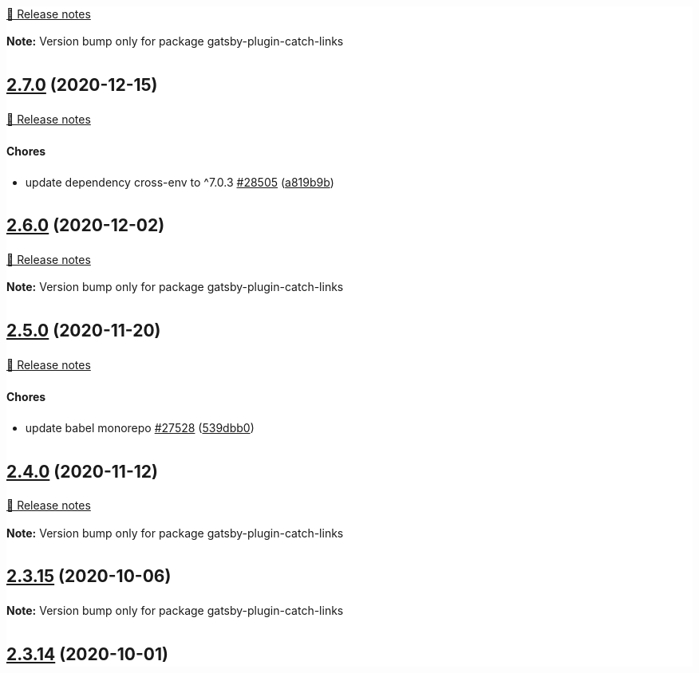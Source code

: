 [🧾 Release notes](https://www.gatsbyjs.com/docs/reference/release-notes/v2.30)

**Note:** Version bump only for package gatsby-plugin-catch-links

## [2.7.0](https://github.com/gatsbyjs/gatsby/commits/gatsby-plugin-catch-links@2.7.0/packages/gatsby-plugin-catch-links) (2020-12-15)

[🧾 Release notes](https://www.gatsbyjs.com/docs/reference/release-notes/v2.29)

#### Chores

- update dependency cross-env to ^7.0.3 [#28505](https://github.com/gatsbyjs/gatsby/issues/28505) ([a819b9b](https://github.com/gatsbyjs/gatsby/commit/a819b9bfb663139f7b06c3ed7d6d6069a2382b2c))

## [2.6.0](https://github.com/gatsbyjs/gatsby/commits/gatsby-plugin-catch-links@2.6.0/packages/gatsby-plugin-catch-links) (2020-12-02)

[🧾 Release notes](https://www.gatsbyjs.com/docs/reference/release-notes/v2.28)

**Note:** Version bump only for package gatsby-plugin-catch-links

## [2.5.0](https://github.com/gatsbyjs/gatsby/commits/gatsby-plugin-catch-links@2.5.0/packages/gatsby-plugin-catch-links) (2020-11-20)

[🧾 Release notes](https://www.gatsbyjs.com/docs/reference/release-notes/v2.27)

#### Chores

- update babel monorepo [#27528](https://github.com/gatsbyjs/gatsby/issues/27528) ([539dbb0](https://github.com/gatsbyjs/gatsby/commit/539dbb09166e346a6cee568973d2de3d936e8ef3))

## [2.4.0](https://github.com/gatsbyjs/gatsby/commits/gatsby-plugin-catch-links@2.4.0/packages/gatsby-plugin-catch-links) (2020-11-12)

[🧾 Release notes](https://www.gatsbyjs.com/docs/reference/release-notes/v2.26)

**Note:** Version bump only for package gatsby-plugin-catch-links

<a name="before-release-process"></a>

## [2.3.15](https://github.com/gatsbyjs/gatsby/compare/gatsby-plugin-catch-links@2.3.14...gatsby-plugin-catch-links@2.3.15) (2020-10-06)

**Note:** Version bump only for package gatsby-plugin-catch-links

## [2.3.14](https://github.com/gatsbyjs/gatsby/compare/gatsby-plugin-catch-links@2.3.13...gatsby-plugin-catch-links@2.3.14) (2020-10-01)
